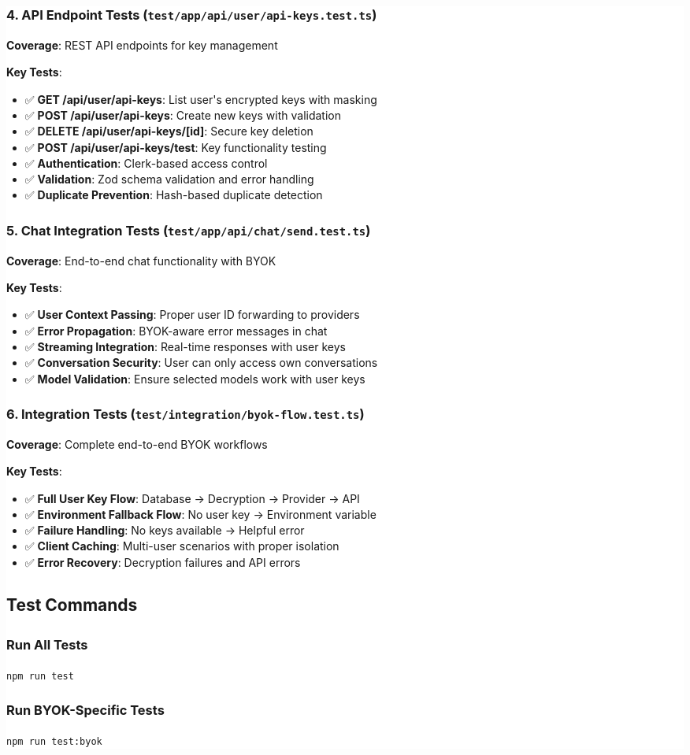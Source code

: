 ### 4. **API Endpoint Tests** (`test/app/api/user/api-keys.test.ts`)

**Coverage**: REST API endpoints for key management

**Key Tests**:

- ✅ **GET /api/user/api-keys**: List user's encrypted keys with masking
- ✅ **POST /api/user/api-keys**: Create new keys with validation
- ✅ **DELETE /api/user/api-keys/[id]**: Secure key deletion
- ✅ **POST /api/user/api-keys/test**: Key functionality testing
- ✅ **Authentication**: Clerk-based access control
- ✅ **Validation**: Zod schema validation and error handling
- ✅ **Duplicate Prevention**: Hash-based duplicate detection

### 5. **Chat Integration Tests** (`test/app/api/chat/send.test.ts`)

**Coverage**: End-to-end chat functionality with BYOK

**Key Tests**:

- ✅ **User Context Passing**: Proper user ID forwarding to providers
- ✅ **Error Propagation**: BYOK-aware error messages in chat
- ✅ **Streaming Integration**: Real-time responses with user keys
- ✅ **Conversation Security**: User can only access own conversations
- ✅ **Model Validation**: Ensure selected models work with user keys

### 6. **Integration Tests** (`test/integration/byok-flow.test.ts`)

**Coverage**: Complete end-to-end BYOK workflows

**Key Tests**:

- ✅ **Full User Key Flow**: Database → Decryption → Provider → API
- ✅ **Environment Fallback Flow**: No user key → Environment variable
- ✅ **Failure Handling**: No keys available → Helpful error
- ✅ **Client Caching**: Multi-user scenarios with proper isolation
- ✅ **Error Recovery**: Decryption failures and API errors

## Test Commands

### Run All Tests

```bash
npm run test
```

### Run BYOK-Specific Tests

```bash
npm run test:byok
```
